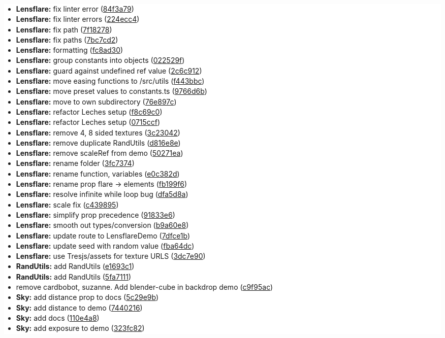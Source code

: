 * **Lensflare:** fix linter error ([84f3a79](https://github.com/Tresjs/cientos/commit/84f3a7947abc25b5232ff89434f7cfd6a7418438))
* **Lensflare:** fix linter errors ([224ecc4](https://github.com/Tresjs/cientos/commit/224ecc4acb44ee0b79eeb50e9ac98b6f3f7cd21a))
* **Lensflare:** fix path ([7f18278](https://github.com/Tresjs/cientos/commit/7f1827801cf7d5cfcf7f0dbf13bfb46813e33c43))
* **Lensflare:** fix paths ([7bc7cd2](https://github.com/Tresjs/cientos/commit/7bc7cd2ce31d08528b4ee0b6daf632d85b339101))
* **Lensflare:** formatting ([fc8ad30](https://github.com/Tresjs/cientos/commit/fc8ad30ea1e7b1fd976d959a52734a02ae064426))
* **Lensflare:** group constants into objects ([022529f](https://github.com/Tresjs/cientos/commit/022529f1f434c597e4a8759bfe38c8a38a0fe9f7))
* **Lensflare:** guard against undefined ref value ([2c6c912](https://github.com/Tresjs/cientos/commit/2c6c9123cf92e706a6e15965e68d96d62c43a5aa))
* **Lensflare:** move easing functions to /src/utils ([f443bbc](https://github.com/Tresjs/cientos/commit/f443bbc51d34e8256a567b3b31490c47d0cc063d))
* **Lensflare:** move preset values to constants.ts ([9766d6b](https://github.com/Tresjs/cientos/commit/9766d6bc819f683ac32d654b5abedb57fc9ff085))
* **Lensflare:** move to own subdirectory ([76e897c](https://github.com/Tresjs/cientos/commit/76e897c803f1e1c25a69988ee078dc6208855c63))
* **Lensflare:** refactor Leches setup ([f8c69c0](https://github.com/Tresjs/cientos/commit/f8c69c05e6c57461144697c27882c4cfde895182))
* **Lensflare:** refactor Leches setup ([0715ccf](https://github.com/Tresjs/cientos/commit/0715ccfe084ea7286178ff1674007cb34a387f26))
* **Lensflare:** remove 4, 8 sided textures ([3c23042](https://github.com/Tresjs/cientos/commit/3c2304275c75bcbb8cc89f376be48d104ddfab8e))
* **Lensflare:** remove duplicate RandUtils ([d816e8e](https://github.com/Tresjs/cientos/commit/d816e8eb82abbf73bbebcc2ce35533d1294ce86e))
* **Lensflare:** remove scaleRef from demo ([50271ea](https://github.com/Tresjs/cientos/commit/50271ea67256183f1f4d86cb8851ce480be45ad9))
* **Lensflare:** rename folder ([3fc7374](https://github.com/Tresjs/cientos/commit/3fc7374c953fb52cd397194a09d9206fda2440b8))
* **Lensflare:** rename function, variables ([e0c382d](https://github.com/Tresjs/cientos/commit/e0c382d052d4e699b9a64ac6e479d8f7e683344b))
* **Lensflare:** rename prop flare -> elements ([fb199f6](https://github.com/Tresjs/cientos/commit/fb199f6dbbf858d307cdd07aee9c84a29682f7f7))
* **Lensflare:** resolve infinite while loop bug ([dfa5d8a](https://github.com/Tresjs/cientos/commit/dfa5d8a39095c6d0cf7c3588c3d8e93daebaadc7))
* **Lensflare:** scale fix ([c439895](https://github.com/Tresjs/cientos/commit/c4398957fe75efe149df829ac4682b85291ddedb))
* **Lensflare:** simplify prop precedence ([91833e6](https://github.com/Tresjs/cientos/commit/91833e6017c7dbe89f52bf686b6122fe6ed5a1ad))
* **Lensflare:** smooth out types/conversion ([b9a60e8](https://github.com/Tresjs/cientos/commit/b9a60e808c3c0ce43af34c37cb6bd34f9478988f))
* **Lensflare:** update route to LensflareDemo ([7dfce1b](https://github.com/Tresjs/cientos/commit/7dfce1b06c557a1421c06db5022bf6d30050e14e))
* **Lensflare:** update seed with random value ([fba64dc](https://github.com/Tresjs/cientos/commit/fba64dc2720884eb16dcae446de9dd7a066c0ea6))
* **Lensflare:** use Tresjs/assets for texture URLS ([3dc7e90](https://github.com/Tresjs/cientos/commit/3dc7e9010a6ee75ad50849701dd2d09a576df8d7))
* **RandUtils:** add RandUtils ([e1693c1](https://github.com/Tresjs/cientos/commit/e1693c11369791b075341533f1e5fd350240b789))
* **RandUtils:** add RandUtils ([5fa7111](https://github.com/Tresjs/cientos/commit/5fa7111078b683cb15951d1dbb27691e81a8b304))
* remove cardbobot, suzanne. Add blender-cube in backdrop demo ([c9f95ac](https://github.com/Tresjs/cientos/commit/c9f95acd260470a26ccce8db9bd700b1039924d2))
* **Sky:** add distance prop to docs ([5c29e9b](https://github.com/Tresjs/cientos/commit/5c29e9b0bb3c058a8649b2ad86476933e7b1b3e0))
* **Sky:** add distance to demo ([7440216](https://github.com/Tresjs/cientos/commit/74402160cf3045a0c528b851d2609ee82c940c27))
* **Sky:** add docs ([110e4a8](https://github.com/Tresjs/cientos/commit/110e4a8773fbaf422bbe2be22a6aaed9e3eba23e))
* **Sky:** add exposure to demo ([323fc82](https://github.com/Tresjs/cientos/commit/323fc829f2ee7a0439fd7f94de689e36b9426da5))